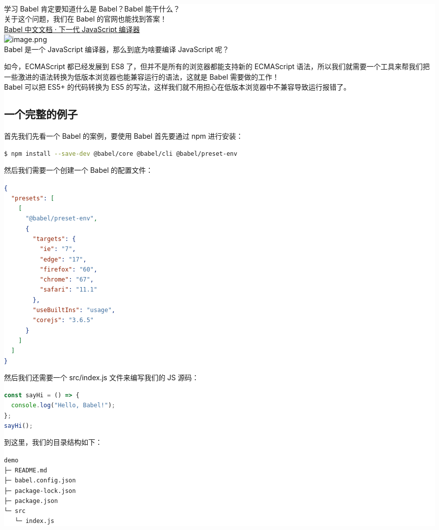 学习 Babel 肯定要知道什么是 Babel？Babel 能干什么？<br />关于这个问题，我们在 Babel 的官网也能找到答案！<br />[Babel 中文文档 · 下一代 JavaScript 编译器](https://babel.docschina.org/)<br />![image.png](https://cdn.nlark.com/yuque/0/2023/png/209060/1692258851747-730d1126-a559-4fc5-ac73-a2749b07ceab.png#averageHue=%233d3d35&clientId=u38a78a1b-4d30-4&from=paste&height=696&id=uee2f5887&originHeight=696&originWidth=1919&originalType=binary&ratio=1&rotation=0&showTitle=false&size=179994&status=done&style=stroke&taskId=u72a4eebe-71d4-4a44-b310-b776c31e059&title=&width=1919)<br />Babel 是一个 JavaScript 编译器，那么到底为啥要编译 JavaScript 呢？

如今，ECMAScript 都已经发展到 ES8 了，但并不是所有的浏览器都能支持新的 ECMAScript 语法，所以我们就需要一个工具来帮我们把一些激进的语法转换为低版本浏览器也能兼容运行的语法，这就是 Babel 需要做的工作！<br />Babel 可以把 ES5+ 的代码转换为 ES5 的写法，这样我们就不用担心在低版本浏览器中不兼容导致运行报错了。

<a name="CCECZ"></a>
##   一个完整的例子
首先我们先看一个 Babel 的案例，要使用 Babel 首先要通过 npm 进行安装：
```bash
$ npm install --save-dev @babel/core @babel/cli @babel/preset-env
```

然后我们需要一个创建一个 Babel 的配置文件：
```json
{
  "presets": [
    [
      "@babel/preset-env",
      {
        "targets": {
          "ie": "7",
          "edge": "17",
          "firefox": "60",
          "chrome": "67",
          "safari": "11.1"
        },
        "useBuiltIns": "usage",
        "corejs": "3.6.5"
      }
    ]
  ]
}
```

然后我们还需要一个 src/index.js 文件来编写我们的 JS 源码：
```javascript
const sayHi = () => {
  console.log("Hello, Babel!");
};
sayHi();
```

到这里，我们的目录结构如下：
```
demo
├─ README.md
├─ babel.config.json
├─ package-lock.json
├─ package.json
└─ src
   └─ index.js
```
